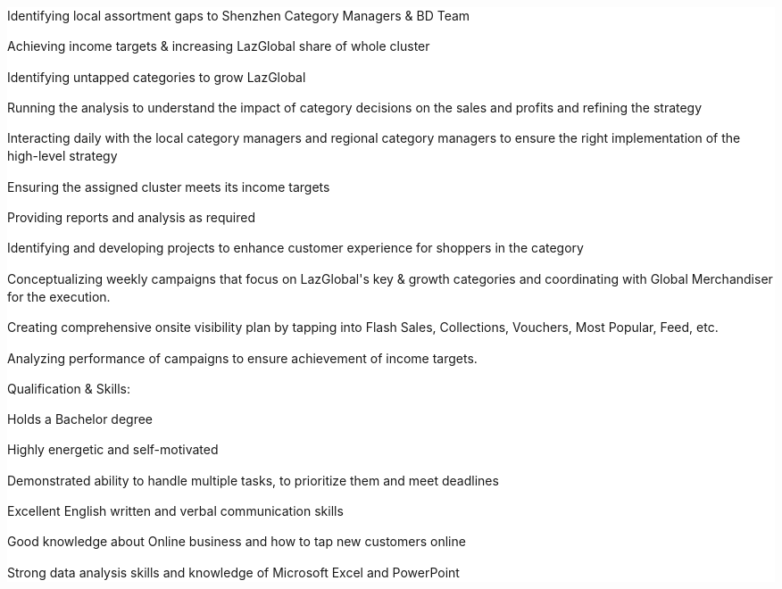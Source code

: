 

Identifying local assortment gaps to Shenzhen Category Managers & BD Team



Achieving income targets & increasing LazGlobal share of whole cluster



Identifying untapped categories to grow LazGlobal



Running the analysis to understand the impact of category decisions on the sales and profits and refining the strategy



Interacting daily with the local category managers and regional category managers to ensure the right implementation of the high-level strategy



Ensuring the assigned cluster meets its income targets



Providing reports and analysis as required



Identifying and developing projects to enhance customer experience for shoppers in the category



Conceptualizing weekly campaigns that focus on LazGlobal's key & growth categories and coordinating with Global Merchandiser for the execution.



Creating comprehensive onsite visibility plan by tapping into Flash Sales, Collections, Vouchers, Most Popular, Feed, etc.



Analyzing performance of campaigns to ensure achievement of income targets.



Qualification & Skills:



Holds a Bachelor degree



Highly energetic and self-motivated



Demonstrated ability to handle multiple tasks, to prioritize them and meet deadlines



Excellent English written and verbal communication skills



Good knowledge about Online business and how to tap new customers online



Strong data analysis skills and knowledge of Microsoft Excel and PowerPoint

